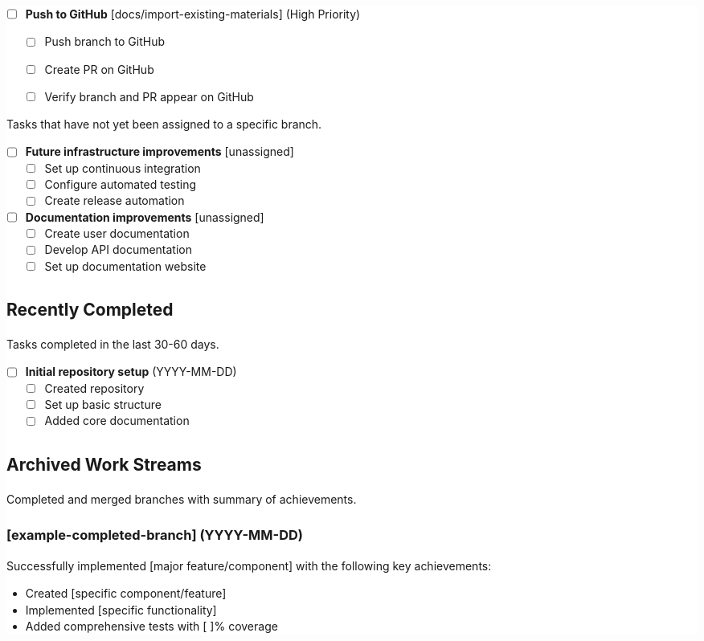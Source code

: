 - [ ] **Push to GitHub** [docs/import-existing-materials] (High Priority)
  - [ ] Push branch to GitHub
  - [ ] Create PR on GitHub
  - [ ] Verify branch and PR appear on GitHub


Tasks that have not yet been assigned to a specific branch.

- [ ] **Future infrastructure improvements** [unassigned]
  - [ ] Set up continuous integration
  - [ ] Configure automated testing
  - [ ] Create release automation

- [ ] **Documentation improvements** [unassigned]
  - [ ] Create user documentation
  - [ ] Develop API documentation
  - [ ] Set up documentation website

## Recently Completed

Tasks completed in the last 30-60 days.

- [ ] **Initial repository setup** (YYYY-MM-DD)
  - [ ] Created repository
  - [ ] Set up basic structure
  - [ ] Added core documentation

## Archived Work Streams

Completed and merged branches with summary of achievements.

### [example-completed-branch] (YYYY-MM-DD)

Successfully implemented [major feature/component] with the following key achievements:
- Created [specific component/feature]
- Implemented [specific functionality]
- Added comprehensive tests with [ ]% coverage
